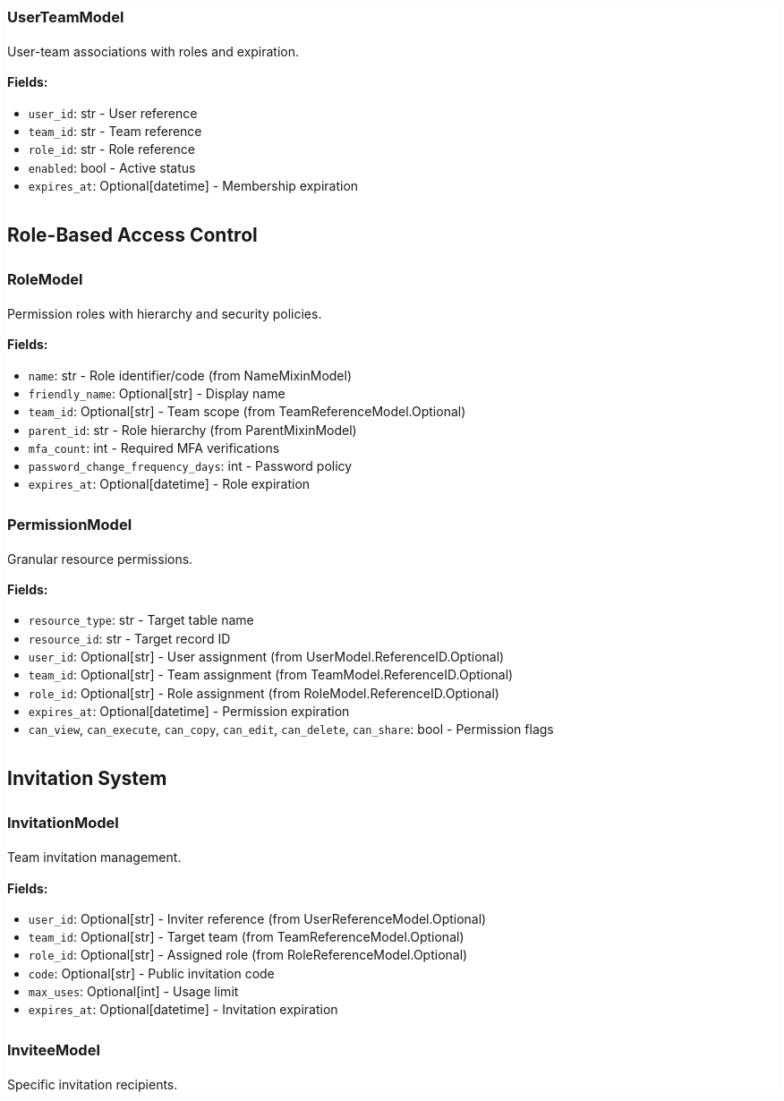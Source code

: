 ### UserTeamModel
User-team associations with roles and expiration.

**Fields:**
- `user_id`: str - User reference
- `team_id`: str - Team reference
- `role_id`: str - Role reference
- `enabled`: bool - Active status
- `expires_at`: Optional[datetime] - Membership expiration

## Role-Based Access Control

### RoleModel
Permission roles with hierarchy and security policies.

**Fields:**
- `name`: str - Role identifier/code (from NameMixinModel)
- `friendly_name`: Optional[str] - Display name
- `team_id`: Optional[str] - Team scope (from TeamReferenceModel.Optional)
- `parent_id`: str - Role hierarchy (from ParentMixinModel)
- `mfa_count`: int - Required MFA verifications
- `password_change_frequency_days`: int - Password policy
- `expires_at`: Optional[datetime] - Role expiration

### PermissionModel
Granular resource permissions.

**Fields:**
- `resource_type`: str - Target table name
- `resource_id`: str - Target record ID
- `user_id`: Optional[str] - User assignment (from UserModel.ReferenceID.Optional)
- `team_id`: Optional[str] - Team assignment (from TeamModel.ReferenceID.Optional)
- `role_id`: Optional[str] - Role assignment (from RoleModel.ReferenceID.Optional)
- `expires_at`: Optional[datetime] - Permission expiration
- `can_view`, `can_execute`, `can_copy`, `can_edit`, `can_delete`, `can_share`: bool - Permission flags

## Invitation System

### InvitationModel
Team invitation management.

**Fields:**
- `user_id`: Optional[str] - Inviter reference (from UserReferenceModel.Optional)
- `team_id`: Optional[str] - Target team (from TeamReferenceModel.Optional)
- `role_id`: Optional[str] - Assigned role (from RoleReferenceModel.Optional)
- `code`: Optional[str] - Public invitation code
- `max_uses`: Optional[int] - Usage limit
- `expires_at`: Optional[datetime] - Invitation expiration

### InviteeModel
Specific invitation recipients.

